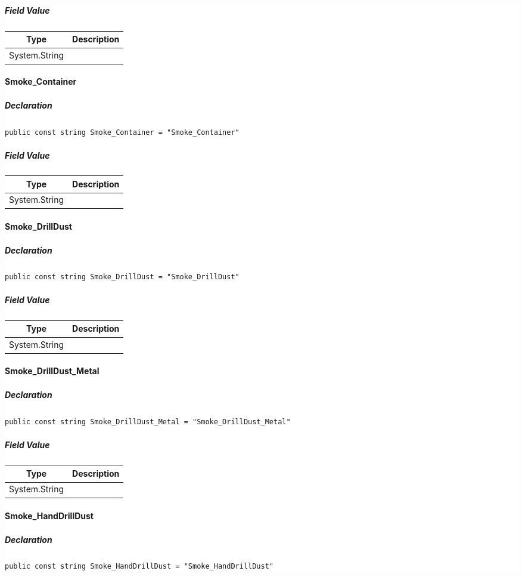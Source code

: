 ##### Field Value

| Type | Description |
| --- | --- |
| System.String |     |

#### Smoke\_Container

##### Declaration

```
public const string Smoke_Container = "Smoke_Container"
```

##### Field Value

| Type | Description |
| --- | --- |
| System.String |     |

#### Smoke\_DrillDust

##### Declaration

```
public const string Smoke_DrillDust = "Smoke_DrillDust"
```

##### Field Value

| Type | Description |
| --- | --- |
| System.String |     |

#### Smoke\_DrillDust\_Metal

##### Declaration

```
public const string Smoke_DrillDust_Metal = "Smoke_DrillDust_Metal"
```

##### Field Value

| Type | Description |
| --- | --- |
| System.String |     |

#### Smoke\_HandDrillDust

##### Declaration

```
public const string Smoke_HandDrillDust = "Smoke_HandDrillDust"
```
